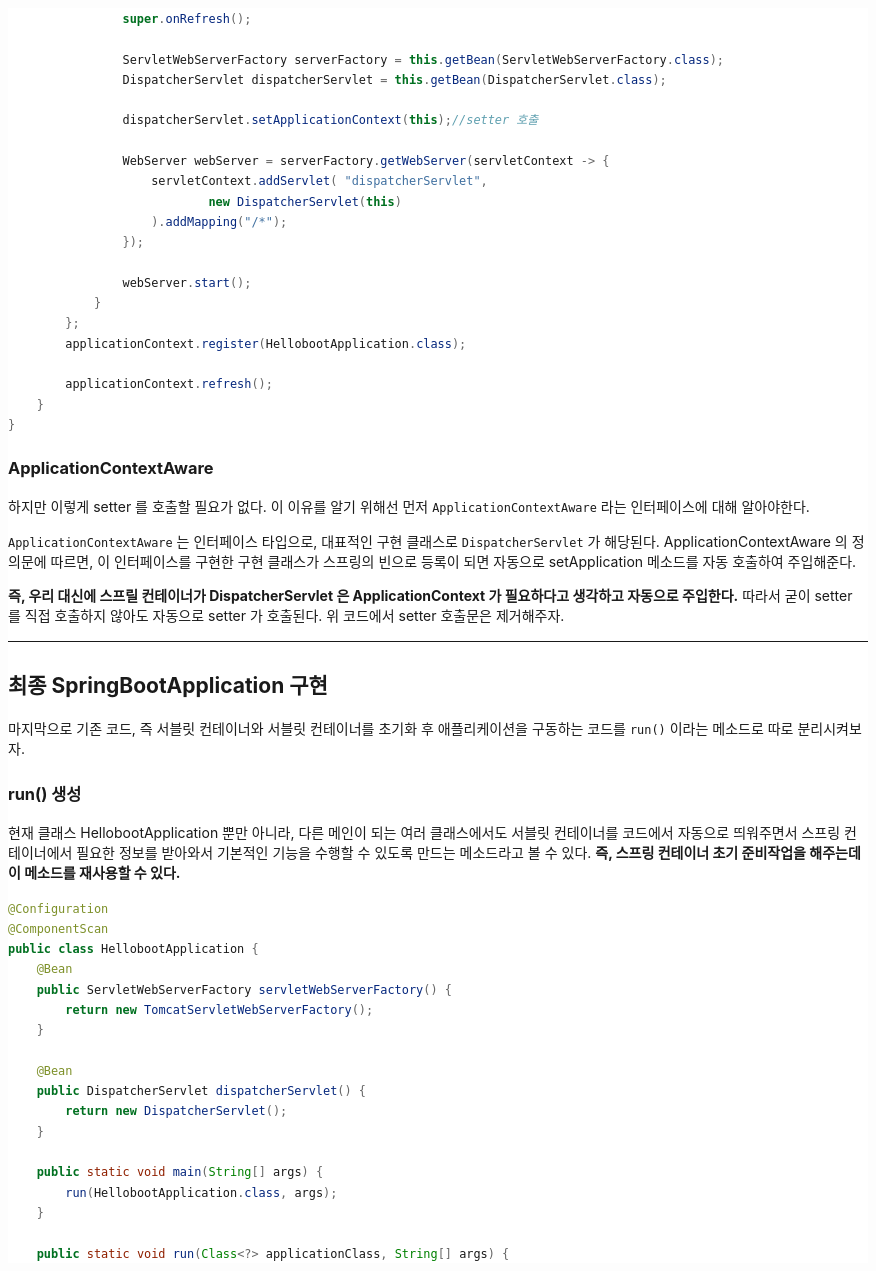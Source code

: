 ```java
				super.onRefresh();

				ServletWebServerFactory serverFactory = this.getBean(ServletWebServerFactory.class);
				DispatcherServlet dispatcherServlet = this.getBean(DispatcherServlet.class);

				dispatcherServlet.setApplicationContext(this);//setter 호출

				WebServer webServer = serverFactory.getWebServer(servletContext -> {
					servletContext.addServlet( "dispatcherServlet",
							new DispatcherServlet(this)
					).addMapping("/*");
				});

				webServer.start();
			}
		};
		applicationContext.register(HellobootApplication.class);

		applicationContext.refresh();
	}
}
```

### ApplicationContextAware

하지만 이렇게 setter 를 호출할 필요가 없다. 이 이유를 알기 위해선 먼저 `ApplicationContextAware` 라는 인터페이스에 대해 알아야한다.

`ApplicationContextAware` 는 인터페이스 타입으로, 대표적인 구현 클래스로 `DispatcherServlet` 가 해당된다. ApplicationContextAware 의 정의문에 따르면, 이 인터페이스를 구현한 구현 클래스가 스프링의 빈으로 등록이 되면 자동으로 setApplication 메소드를 자동 호출하여 주입해준다.

**즉, 우리 대신에 스프릴 컨테이너가 DispatcherServlet 은 ApplicationContext 가 필요하다고 생각하고 자동으로 주입한다.** 따라서 굳이 setter 를 직접 호출하지 않아도 자동으로 setter 가 호출된다. 위 코드에서 setter 호출문은 제거해주자.

---

## 최종 SpringBootApplication 구현

마지막으로 기존 코드, 즉 서블릿 컨테이너와 서블릿 컨테이너를 초기화 후 애플리케이션을 구동하는 코드를 `run()` 이라는 메소드로 따로 분리시켜보자.

### run() 생성

현재 클래스 HellobootApplication 뿐만 아니라, 다른 메인이 되는 여러 클래스에서도 서블릿 컨테이너를 코드에서 자동으로 띄워주면서 스프링 컨테이너에서 필요한 정보를 받아와서 기본적인 기능을 수행할 수 있도록 만드는 메소드라고 볼 수 있다. **즉, 스프링 컨테이너 초기 준비작업을 해주는데 이 메소드를 재사용할 수 있다.**

```java
@Configuration
@ComponentScan
public class HellobootApplication {
	@Bean
	public ServletWebServerFactory servletWebServerFactory() {
		return new TomcatServletWebServerFactory();
	}

	@Bean
	public DispatcherServlet dispatcherServlet() {
		return new DispatcherServlet();
	}

	public static void main(String[] args) {
		run(HellobootApplication.class, args);
	}

	public static void run(Class<?> applicationClass, String[] args) {
```
